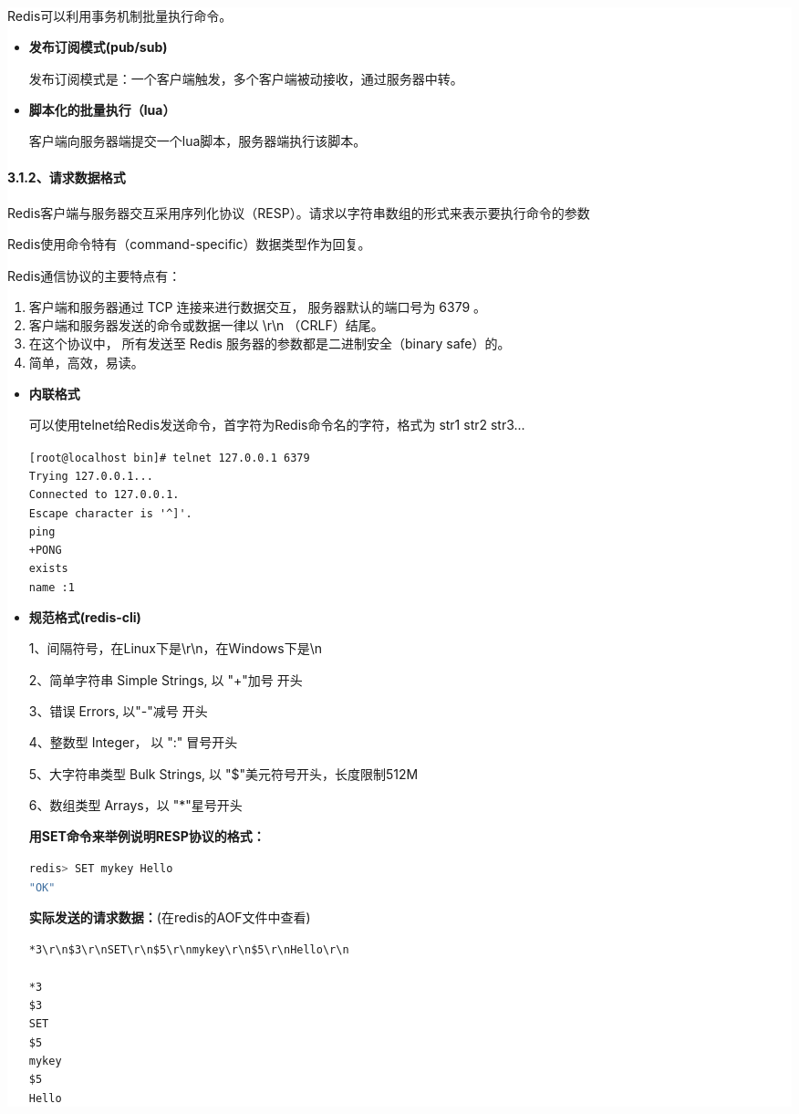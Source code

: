   Redis可以利用事务机制批量执行命令。

- **发布订阅模式(pub/sub)**

  发布订阅模式是：一个客户端触发，多个客户端被动接收，通过服务器中转。

- **脚本化的批量执行（lua）**

  客户端向服务器端提交一个lua脚本，服务器端执行该脚本。

#### 3.1.2、请求数据格式

Redis客户端与服务器交互采用序列化协议（RESP）。请求以字符串数组的形式来表示要执行命令的参数

Redis使用命令特有（command-specific）数据类型作为回复。

Redis通信协议的主要特点有：

1. 客户端和服务器通过 TCP 连接来进行数据交互， 服务器默认的端口号为 6379 。
2. 客户端和服务器发送的命令或数据一律以 \r\n （CRLF）结尾。
3. 在这个协议中， 所有发送至 Redis 服务器的参数都是二进制安全（binary safe）的。
4. 简单，高效，易读。

- **内联格式**

  可以使用telnet给Redis发送命令，首字符为Redis命令名的字符，格式为 str1 str2 str3...

  ```shell
  [root@localhost bin]# telnet 127.0.0.1 6379 
  Trying 127.0.0.1...
  Connected to 127.0.0.1. 
  Escape character is '^]'. 
  ping 
  +PONG 
  exists
  name :1
  ```

- **规范格式(redis-cli)**

  1、间隔符号，在Linux下是\r\n，在Windows下是\n

  2、简单字符串 Simple Strings, 以 "+"加号 开头

  3、错误 Errors, 以"-"减号 开头

  4、整数型 Integer， 以 ":" 冒号开头

  5、大字符串类型 Bulk Strings, 以 "$"美元符号开头，长度限制512M

  6、数组类型 Arrays，以 "*"星号开头

  **用SET命令来举例说明RESP协议的格式：**

  ```sh
  redis> SET mykey Hello 
  "OK"
  ```

  **实际发送的请求数据：**(在redis的AOF文件中查看)

  ```properties
  *3\r\n$3\r\nSET\r\n$5\r\nmykey\r\n$5\r\nHello\r\n 
  
  *3
  $3
  SET 
  $5
  mykey 
  $5
  Hello
  ```
